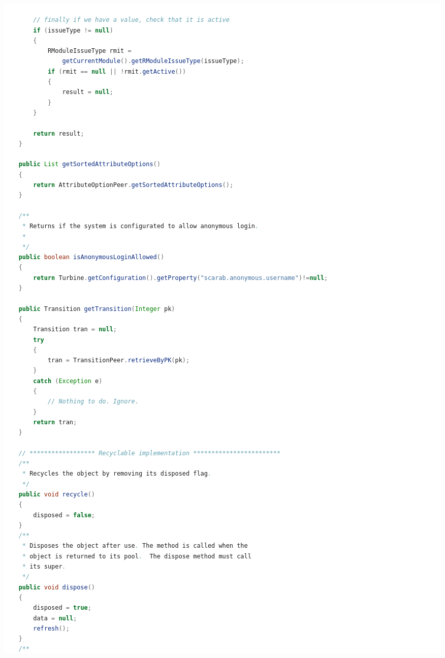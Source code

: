 ```java
        
        // finally if we have a value, check that it is active
        if (issueType != null) 
        {
            RModuleIssueType rmit = 
                getCurrentModule().getRModuleIssueType(issueType);
            if (rmit == null || !rmit.getActive()) 
            {
                result = null;
            }
        }
        
        return result;
    }
    
    public List getSortedAttributeOptions()
    {
        return AttributeOptionPeer.getSortedAttributeOptions();
    }

    /**
     * Returns if the system is configurated to allow anonymous login.
     *
     */
    public boolean isAnonymousLoginAllowed()
    {
        return Turbine.getConfiguration().getProperty("scarab.anonymous.username")!=null;
    }

    public Transition getTransition(Integer pk)
    {
        Transition tran = null;
        try
        {
            tran = TransitionPeer.retrieveByPK(pk);
        }
        catch (Exception e)
        {
            // Nothing to do. Ignore.
        }
        return tran;
    }
    
    // ****************** Recyclable implementation ************************
    /**
     * Recycles the object by removing its disposed flag.
     */
    public void recycle()
    {
        disposed = false;
    }
    /**
     * Disposes the object after use. The method is called when the
     * object is returned to its pool.  The dispose method must call
     * its super.
     */
    public void dispose()
    {
        disposed = true;
        data = null;
        refresh();
    }
    /**
```
